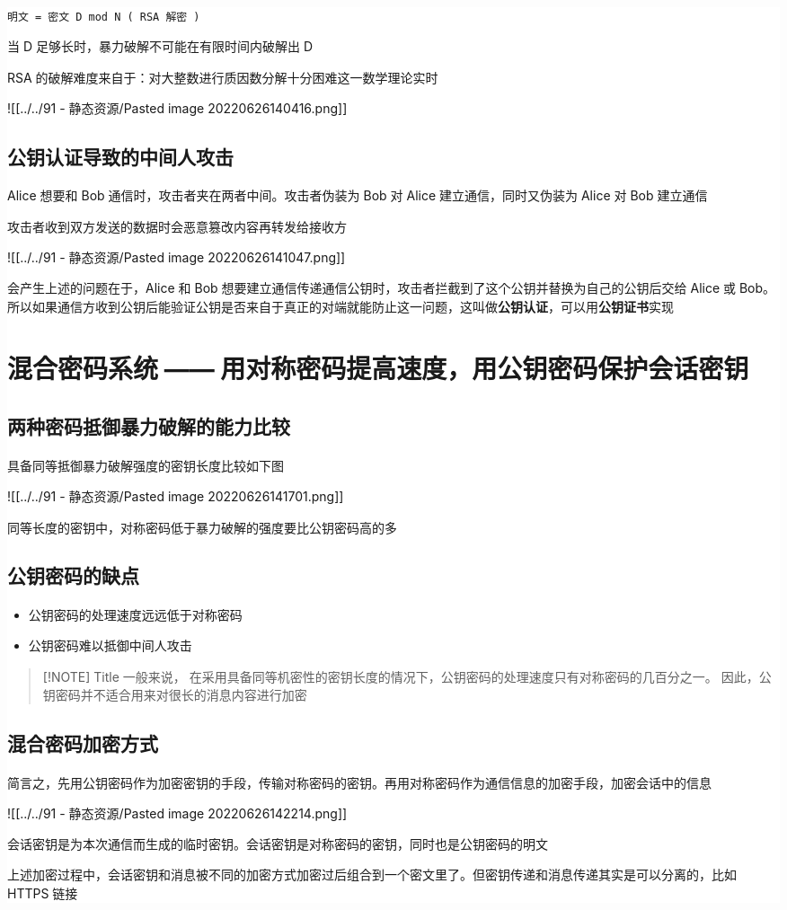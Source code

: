 ```
明文 = 密文 D mod N ( RSA 解密 )
```

当 D 足够长时，暴力破解不可能在有限时间内破解出 D


RSA 的破解难度来自于：对大整数进行质因数分解十分困难这一数学理论实时

![[../../91 - 静态资源/Pasted image 20220626140416.png]]

## 公钥认证导致的中间人攻击

Alice 想要和 Bob 通信时，攻击者夹在两者中间。攻击者伪装为 Bob 对 Alice 建立通信，同时又伪装为 Alice 对 Bob 建立通信

攻击者收到双方发送的数据时会恶意篡改内容再转发给接收方

![[../../91 - 静态资源/Pasted image 20220626141047.png]]

会产生上述的问题在于，Alice 和 Bob 想要建立通信传递通信公钥时，攻击者拦截到了这个公钥并替换为自己的公钥后交给 Alice 或 Bob。所以如果通信方收到公钥后能验证公钥是否来自于真正的对端就能防止这一问题，这叫做**公钥认证**，可以用**公钥证书**实现



# 混合密码系统 —— 用对称密码提高速度，用公钥密码保护会话密钥

## 两种密码抵御暴力破解的能力比较

具备同等抵御暴力破解强度的密钥长度比较如下图

![[../../91 - 静态资源/Pasted image 20220626141701.png]]


同等长度的密钥中，对称密码低于暴力破解的强度要比公钥密码高的多


## 公钥密码的缺点

- 公钥密码的处理速度远远低于对称密码

- 公钥密码难以抵御中间人攻击


> [!NOTE] Title
> 一般来说， 在采用具备同等机密性的密钥长度的情况下，公钥密码的处理速度只有对称密码的几百分之一。 因此，公钥密码并不适合用来对很长的消息内容进行加密


## 混合密码加密方式

简言之，先用公钥密码作为加密密钥的手段，传输对称密码的密钥。再用对称密码作为通信信息的加密手段，加密会话中的信息

![[../../91 - 静态资源/Pasted image 20220626142214.png]]

会话密钥是为本次通信而生成的临时密钥。会话密钥是对称密码的密钥，同时也是公钥密码的明文

上述加密过程中，会话密钥和消息被不同的加密方式加密过后组合到一个密文里了。但密钥传递和消息传递其实是可以分离的，比如 HTTPS 链接
